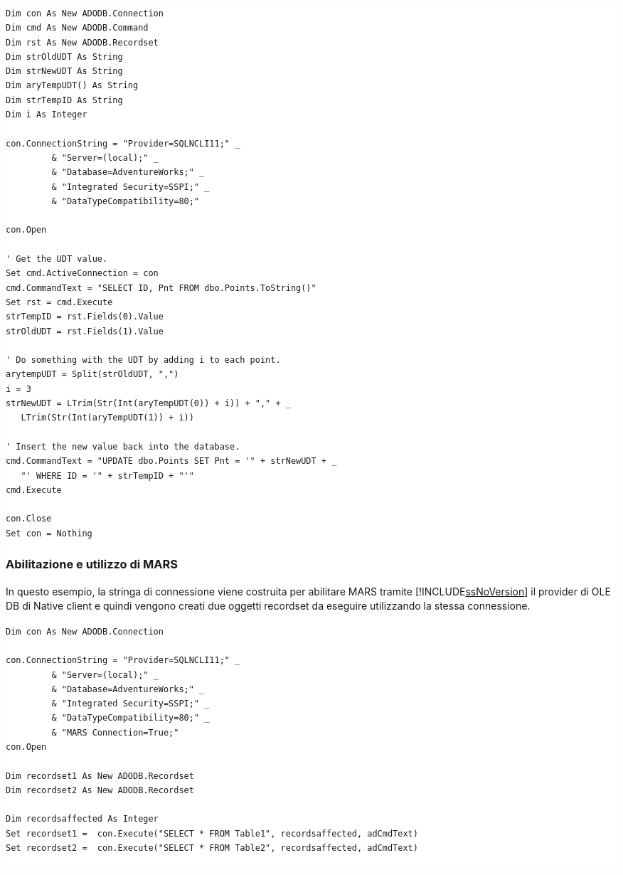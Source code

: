 ```  
Dim con As New ADODB.Connection  
Dim cmd As New ADODB.Command  
Dim rst As New ADODB.Recordset  
Dim strOldUDT As String  
Dim strNewUDT As String  
Dim aryTempUDT() As String  
Dim strTempID As String  
Dim i As Integer  
  
con.ConnectionString = "Provider=SQLNCLI11;" _  
         & "Server=(local);" _  
         & "Database=AdventureWorks;" _   
         & "Integrated Security=SSPI;" _  
         & "DataTypeCompatibility=80;"  
  
con.Open  
  
' Get the UDT value.  
Set cmd.ActiveConnection = con  
cmd.CommandText = "SELECT ID, Pnt FROM dbo.Points.ToString()"  
Set rst = cmd.Execute  
strTempID = rst.Fields(0).Value  
strOldUDT = rst.Fields(1).Value  
  
' Do something with the UDT by adding i to each point.  
arytempUDT = Split(strOldUDT, ",")  
i = 3  
strNewUDT = LTrim(Str(Int(aryTempUDT(0)) + i)) + "," + _  
   LTrim(Str(Int(aryTempUDT(1)) + i))  
  
' Insert the new value back into the database.  
cmd.CommandText = "UPDATE dbo.Points SET Pnt = '" + strNewUDT + _  
   "' WHERE ID = '" + strTempID + "'"  
cmd.Execute  
  
con.Close  
Set con = Nothing  
```  
  
### <a name="enabling-and-using-mars"></a>Abilitazione e utilizzo di MARS  
 In questo esempio, la stringa di connessione viene costruita per abilitare MARS tramite [!INCLUDE[ssNoVersion](../../../includes/ssnoversion-md.md)] il provider di OLE DB di Native client e quindi vengono creati due oggetti recordset da eseguire utilizzando la stessa connessione.  
  
```  
Dim con As New ADODB.Connection  
  
con.ConnectionString = "Provider=SQLNCLI11;" _  
         & "Server=(local);" _  
         & "Database=AdventureWorks;" _   
         & "Integrated Security=SSPI;" _  
         & "DataTypeCompatibility=80;" _  
         & "MARS Connection=True;"  
con.Open  
  
Dim recordset1 As New ADODB.Recordset  
Dim recordset2 As New ADODB.Recordset  
  
Dim recordsaffected As Integer  
Set recordset1 =  con.Execute("SELECT * FROM Table1", recordsaffected, adCmdText)  
Set recordset2 =  con.Execute("SELECT * FROM Table2", recordsaffected, adCmdText)  
  
```